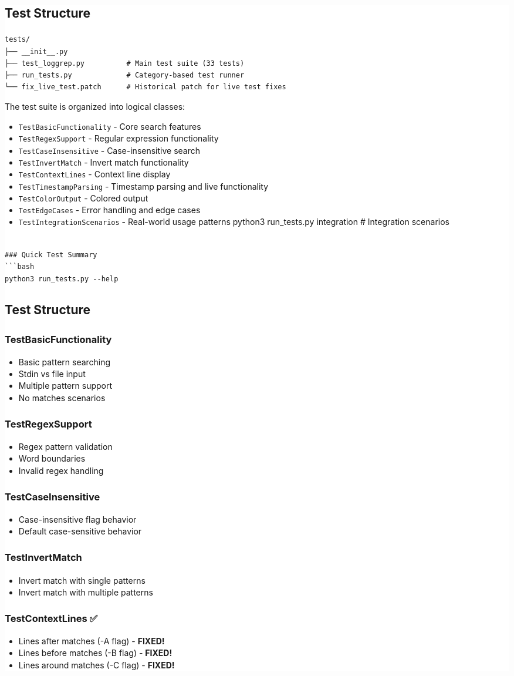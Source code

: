 ## Test Structure

```
tests/
├── __init__.py
├── test_loggrep.py          # Main test suite (33 tests)
├── run_tests.py             # Category-based test runner
└── fix_live_test.patch      # Historical patch for live test fixes
```

The test suite is organized into logical classes:
- `TestBasicFunctionality` - Core search features
- `TestRegexSupport` - Regular expression functionality
- `TestCaseInsensitive` - Case-insensitive search
- `TestInvertMatch` - Invert match functionality
- `TestContextLines` - Context line display
- `TestTimestampParsing` - Timestamp parsing and live functionality
- `TestColorOutput` - Colored output
- `TestEdgeCases` - Error handling and edge cases
- `TestIntegrationScenarios` - Real-world usage patterns
python3 run_tests.py integration    # Integration scenarios
```

### Quick Test Summary
```bash
python3 run_tests.py --help
```

## Test Structure

### TestBasicFunctionality
- Basic pattern searching
- Stdin vs file input
- Multiple pattern support
- No matches scenarios

### TestRegexSupport
- Regex pattern validation
- Word boundaries
- Invalid regex handling

### TestCaseInsensitive
- Case-insensitive flag behavior
- Default case-sensitive behavior

### TestInvertMatch
- Invert match with single patterns
- Invert match with multiple patterns

### TestContextLines ✅
- Lines after matches (-A flag) - **FIXED!**
- Lines before matches (-B flag) - **FIXED!**
- Lines around matches (-C flag) - **FIXED!**
